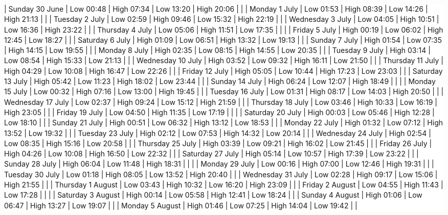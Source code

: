 | Sunday 30 June | Low 00:48 | High 07:34 | Low 13:20 | High 20:06 |  |
| Monday 1 July | Low 01:53 | High 08:39 | Low 14:26 | High 21:13 |  |
| Tuesday 2 July | Low 02:59 | High 09:46 | Low 15:32 | High 22:19 |  |
| Wednesday 3 July | Low 04:05 | High 10:51 | Low 16:36 | High 23:22 |  |
| Thursday 4 July | Low 05:06 | High 11:51 | Low 17:35 |  |  |
| Friday 5 July | High 00:19 | Low 06:02 | High 12:45 | Low 18:27 |  |
| Saturday 6 July | High 01:09 | Low 06:51 | High 13:32 | Low 19:13 |  |
| Sunday 7 July | High 01:54 | Low 07:35 | High 14:15 | Low 19:55 |  |
| Monday 8 July | High 02:35 | Low 08:15 | High 14:55 | Low 20:35 |  |
| Tuesday 9 July | High 03:14 | Low 08:54 | High 15:33 | Low 21:13 |  |
| Wednesday 10 July | High 03:52 | Low 09:32 | High 16:11 | Low 21:50 |  |
| Thursday 11 July | High 04:29 | Low 10:08 | High 16:47 | Low 22:26 |  |
| Friday 12 July | High 05:05 | Low 10:44 | High 17:23 | Low 23:03 |  |
| Saturday 13 July | High 05:42 | Low 11:23 | High 18:02 | Low 23:44 |  |
| Sunday 14 July | High 06:24 | Low 12:07 | High 18:49 |  |  |
| Monday 15 July | Low 00:32 | High 07:16 | Low 13:00 | High 19:45 |  |
| Tuesday 16 July | Low 01:31 | High 08:17 | Low 14:03 | High 20:50 |  |
| Wednesday 17 July | Low 02:37 | High 09:24 | Low 15:12 | High 21:59 |  |
| Thursday 18 July | Low 03:46 | High 10:33 | Low 16:19 | High 23:05 |  |
| Friday 19 July | Low 04:50 | High 11:35 | Low 17:19 |  |  |
| Saturday 20 July | High 00:03 | Low 05:46 | High 12:28 | Low 18:10 |  |
| Sunday 21 July | High 00:51 | Low 06:32 | High 13:12 | Low 18:53 |  |
| Monday 22 July | High 01:32 | Low 07:12 | High 13:52 | Low 19:32 |  |
| Tuesday 23 July | High 02:12 | Low 07:53 | High 14:32 | Low 20:14 |  |
| Wednesday 24 July | High 02:54 | Low 08:35 | High 15:16 | Low 20:58 |  |
| Thursday 25 July | High 03:39 | Low 09:21 | High 16:02 | Low 21:45 |  |
| Friday 26 July | High 04:26 | Low 10:08 | High 16:50 | Low 22:32 |  |
| Saturday 27 July | High 05:14 | Low 10:57 | High 17:39 | Low 23:22 |  |
| Sunday 28 July | High 06:04 | Low 11:48 | High 18:31 |  |  |
| Monday 29 July | Low 00:16 | High 07:00 | Low 12:46 | High 19:31 |  |
| Tuesday 30 July | Low 01:18 | High 08:05 | Low 13:52 | High 20:40 |  |
| Wednesday 31 July | Low 02:28 | High 09:17 | Low 15:06 | High 21:55 |  |
| Thursday 1 August | Low 03:43 | High 10:32 | Low 16:20 | High 23:09 |  |
| Friday 2 August | Low 04:55 | High 11:43 | Low 17:28 |  |  |
| Saturday 3 August | High 00:14 | Low 05:58 | High 12:41 | Low 18:24 |  |
| Sunday 4 August | High 01:06 | Low 06:47 | High 13:27 | Low 19:07 |  |
| Monday 5 August | High 01:46 | Low 07:25 | High 14:04 | Low 19:42 |  |